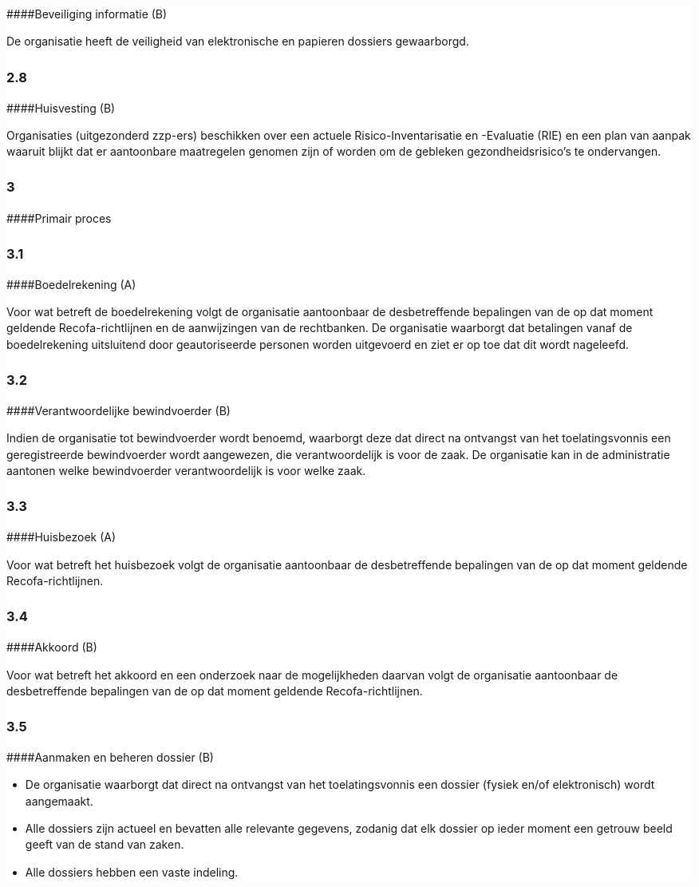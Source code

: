####Beveiliging informatie (B)

De organisatie heeft de veiligheid van elektronische en papieren dossiers gewaarborgd.    
### 2.8  

####Huisvesting (B)

Organisaties (uitgezonderd zzp-ers) beschikken over een actuele Risico-Inventarisatie en -Evaluatie (RIE) en een plan van aanpak waaruit blijkt dat er aantoonbare maatregelen genomen zijn of worden om de gebleken gezondheidsrisico’s te ondervangen.     
### 3  

####Primair proces

### 3.1  

####Boedelrekening (A)

Voor wat betreft de boedelrekening volgt de organisatie aantoonbaar de desbetreffende bepalingen van de op dat moment geldende Recofa-richtlijnen en de aanwijzingen van de rechtbanken. De organisatie waarborgt dat betalingen vanaf de boedelrekening uitsluitend door geautoriseerde personen worden uitgevoerd en ziet er op toe dat dit wordt nageleefd.    
### 3.2  

####Verantwoordelijke bewindvoerder (B)

Indien de organisatie tot bewindvoerder wordt benoemd, waarborgt deze dat direct na ontvangst van het toelatingsvonnis een geregistreerde bewindvoerder wordt aangewezen, die verantwoordelijk is voor de zaak. De organisatie kan in de administratie aantonen welke bewindvoerder verantwoordelijk is voor welke zaak.    
### 3.3  

####Huisbezoek (A)

Voor wat betreft het huisbezoek volgt de organisatie aantoonbaar de desbetreffende bepalingen van de op dat moment geldende Recofa-richtlijnen.    
### 3.4  

####Akkoord (B)

Voor wat betreft het akkoord en een onderzoek naar de mogelijkheden daarvan volgt de organisatie aantoonbaar de desbetreffende bepalingen van de op dat moment geldende Recofa-richtlijnen.    
### 3.5  

####Aanmaken en beheren dossier (B)

* De organisatie waarborgt dat direct na ontvangst van het toelatingsvonnis een dossier (fysiek en/of elektronisch) wordt aangemaakt.  

* Alle dossiers zijn actueel en bevatten alle relevante gegevens, zodanig dat elk dossier op ieder moment een getrouw beeld geeft van de stand van zaken.  

* Alle dossiers hebben een vaste indeling.  
